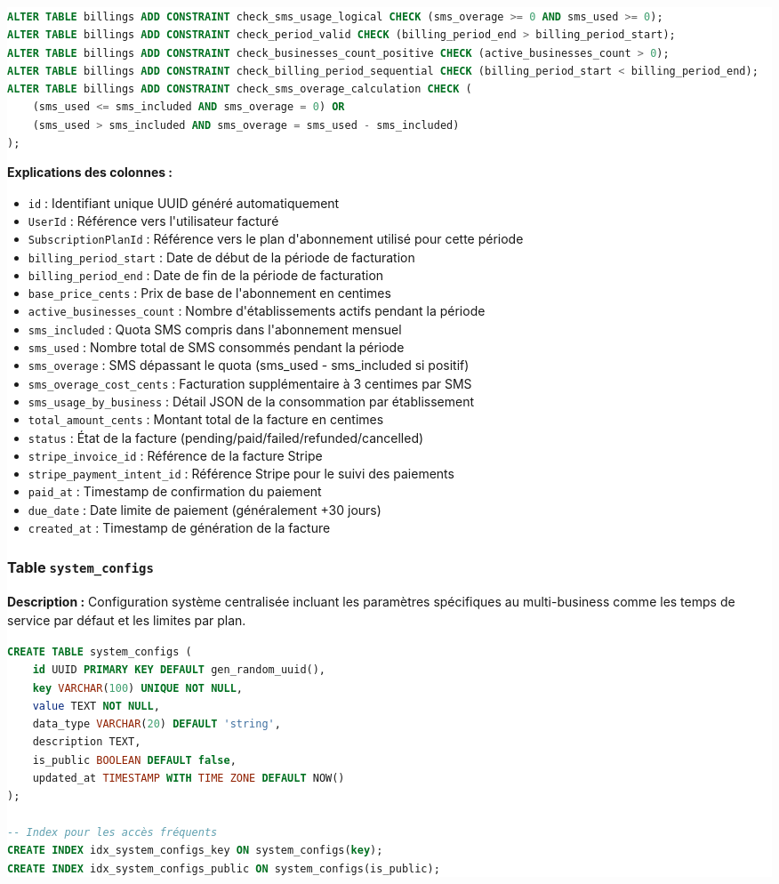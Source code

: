```sql
ALTER TABLE billings ADD CONSTRAINT check_sms_usage_logical CHECK (sms_overage >= 0 AND sms_used >= 0);
ALTER TABLE billings ADD CONSTRAINT check_period_valid CHECK (billing_period_end > billing_period_start);
ALTER TABLE billings ADD CONSTRAINT check_businesses_count_positive CHECK (active_businesses_count > 0);
ALTER TABLE billings ADD CONSTRAINT check_billing_period_sequential CHECK (billing_period_start < billing_period_end);
ALTER TABLE billings ADD CONSTRAINT check_sms_overage_calculation CHECK (
    (sms_used <= sms_included AND sms_overage = 0) OR
    (sms_used > sms_included AND sms_overage = sms_used - sms_included)
);
```

**Explications des colonnes :**

- `id` : Identifiant unique UUID généré automatiquement
- `UserId` : Référence vers l'utilisateur facturé
- `SubscriptionPlanId` : Référence vers le plan d'abonnement utilisé pour cette période
- `billing_period_start` : Date de début de la période de facturation
- `billing_period_end` : Date de fin de la période de facturation
- `base_price_cents` : Prix de base de l'abonnement en centimes
- `active_businesses_count` : Nombre d'établissements actifs pendant la période
- `sms_included` : Quota SMS compris dans l'abonnement mensuel
- `sms_used` : Nombre total de SMS consommés pendant la période
- `sms_overage` : SMS dépassant le quota (sms_used - sms_included si positif)
- `sms_overage_cost_cents` : Facturation supplémentaire à 3 centimes par SMS
- `sms_usage_by_business` : Détail JSON de la consommation par établissement
- `total_amount_cents` : Montant total de la facture en centimes
- `status` : État de la facture (pending/paid/failed/refunded/cancelled)
- `stripe_invoice_id` : Référence de la facture Stripe
- `stripe_payment_intent_id` : Référence Stripe pour le suivi des paiements
- `paid_at` : Timestamp de confirmation du paiement
- `due_date` : Date limite de paiement (généralement +30 jours)
- `created_at` : Timestamp de génération de la facture

### Table `system_configs`

**Description :** Configuration système centralisée incluant les paramètres spécifiques au multi-business comme les temps de service par défaut et les limites par plan.

```sql
CREATE TABLE system_configs (
    id UUID PRIMARY KEY DEFAULT gen_random_uuid(),
    key VARCHAR(100) UNIQUE NOT NULL,
    value TEXT NOT NULL,
    data_type VARCHAR(20) DEFAULT 'string',
    description TEXT,
    is_public BOOLEAN DEFAULT false,
    updated_at TIMESTAMP WITH TIME ZONE DEFAULT NOW()
);

-- Index pour les accès fréquents
CREATE INDEX idx_system_configs_key ON system_configs(key);
CREATE INDEX idx_system_configs_public ON system_configs(is_public);
```
